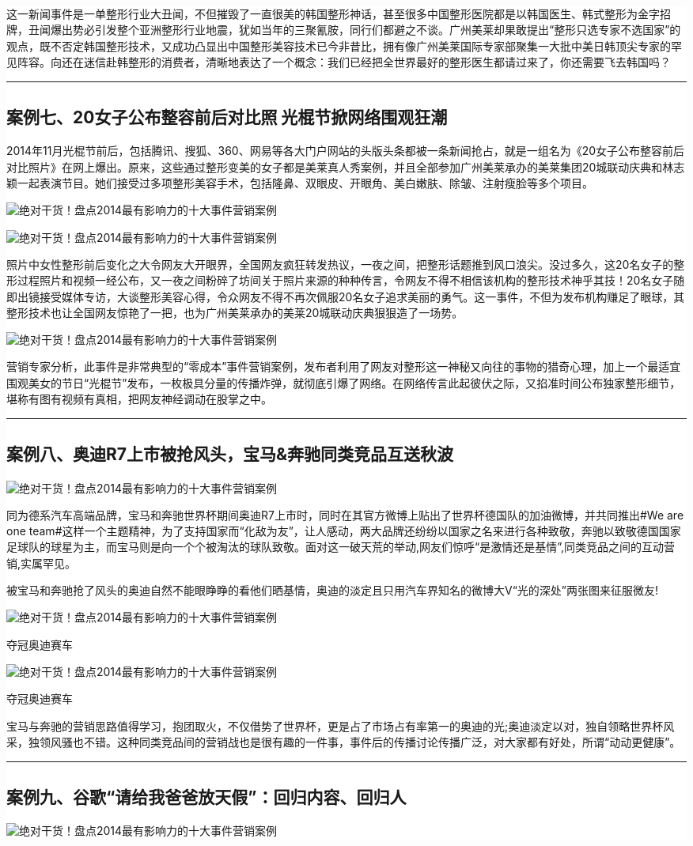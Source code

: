 这一新闻事件是一单整形行业大丑闻，不但摧毁了一直很美的韩国整形神话，甚至很多中国整形医院都是以韩国医生、韩式整形为金字招牌，丑闻爆出势必引发整个亚洲整形行业地震，犹如当年的三聚氰胺，同行们都避之不谈。广州美莱却果敢提出“整形只选专家不选国家”的观点，既不否定韩国整形技术，又成功凸显出中国整形美容技术已今非昔比，拥有像广州美莱国际专家部聚集一大批中美日韩顶尖专家的罕见阵容。向还在迷信赴韩整形的消费者，清晰地表达了一个概念：我们已经把全世界最好的整形医生都请过来了，你还需要飞去韩国吗？

------

## 案例七、20女子公布整容前后对比照 光棍节掀网络围观狂潮

2014年11月光棍节前后，包括腾讯、搜狐、360、网易等各大门户网站的头版头条都被一条新闻抢占，就是一组名为《20女子公布整容前后对比照片》在网上爆出。原来，这些通过整形变美的女子都是美莱真人秀案例，并且全部参加广州美莱承办的美莱集团20城联动庆典和林志颖一起表演节目。她们接受过多项整形美容手术，包括隆鼻、双眼皮、开眼角、美白嫩肤、除皱、注射瘦脸等多个项目。

![绝对干货！盘点2014最有影响力的十大事件营销案例](../../img/attachement/png/site1/20150105/f8bc126e4b2316149ba00f.jpg)

![绝对干货！盘点2014最有影响力的十大事件营销案例](../../img/attachement/jpg/site1/20150105/f8bc126e4b2316149ba018.jpg)

照片中女性整形前后变化之大令网友大开眼界，全国网友疯狂转发热议，一夜之间，把整形话题推到风口浪尖。没过多久，这20名女子的整形过程照片和视频一经公布，又一夜之间粉碎了坊间关于照片来源的种种传言，令网友不得不相信该机构的整形技术神乎其技！20名女子随即出镜接受媒体专访，大谈整形美容心得，令众网友不得不再次佩服20名女子追求美丽的勇气。这一事件，不但为发布机构赚足了眼球，其整形技术也让全国网友惊艳了一把，也为广州美莱承办的美莱20城联动庆典狠狠造了一场势。

![绝对干货！盘点2014最有影响力的十大事件营销案例](../../img/attachement/jpg/site1/20150105/f8bc126e4b2316149ba01a.JPG)

营销专家分析，此事件是非常典型的“零成本”事件营销案例，发布者利用了网友对整形这一神秘又向往的事物的猎奇心理，加上一个最适宜围观美女的节日“光棍节”发布，一枚极具分量的传播炸弹，就彻底引爆了网络。在网络传言此起彼伏之际，又掐准时间公布独家整形细节，堪称有图有视频有真相，把网友神经调动在股掌之中。

------

## 案例八、奥迪R7上市被抢风头，宝马&奔驰同类竞品互送秋波

![绝对干货！盘点2014最有影响力的十大事件营销案例](../../img/attachement/jpg/site1/20150105/f8bc126e4b2316149ba01b.jpg)

同为德系汽车高端品牌，宝马和奔驰世界杯期间奥迪R7上市时，同时在其官方微博上贴出了世界杯德国队的加油微博，并共同推出#We are one team#这样一个主题精神，为了支持国家而“化敌为友”，让人感动，两大品牌还纷纷以国家之名来进行各种致敬，奔驰以致敬德国国家足球队的球星为主，而宝马则是向一个个被淘汰的球队致敬。面对这一破天荒的举动,网友们惊呼“是激情还是基情”,同类竞品之间的互动营销,实属罕见。

被宝马和奔驰抢了风头的奥迪自然不能眼睁睁的看他们晒基情，奥迪的淡定且只用汽车界知名的微博大V“光的深处”两张图来征服微友!

![绝对干货！盘点2014最有影响力的十大事件营销案例](../../img/attachement/jpg/site1/20150105/f8bc126e4b2316149ba01c.jpg)

夺冠奥迪赛车

![绝对干货！盘点2014最有影响力的十大事件营销案例](../../img/attachement/jpg/site1/20150105/f8bc126e4b2316149ba01d.jpg)

夺冠奥迪赛车

宝马与奔驰的营销思路值得学习，抱团取火，不仅借势了世界杯，更是占了市场占有率第一的奥迪的光;奥迪淡定以对，独自领略世界杯风采，独领风骚也不错。这种同类竞品间的营销战也是很有趣的一件事，事件后的传播讨论传播广泛，对大家都有好处，所谓“动动更健康”。

------

## 案例九、谷歌“请给我爸爸放天假”：回归内容、回归人

![绝对干货！盘点2014最有影响力的十大事件营销案例](../../img/attachement/jpg/site1/20150105/f8bc126e4b2316149ba00f.jpg)
